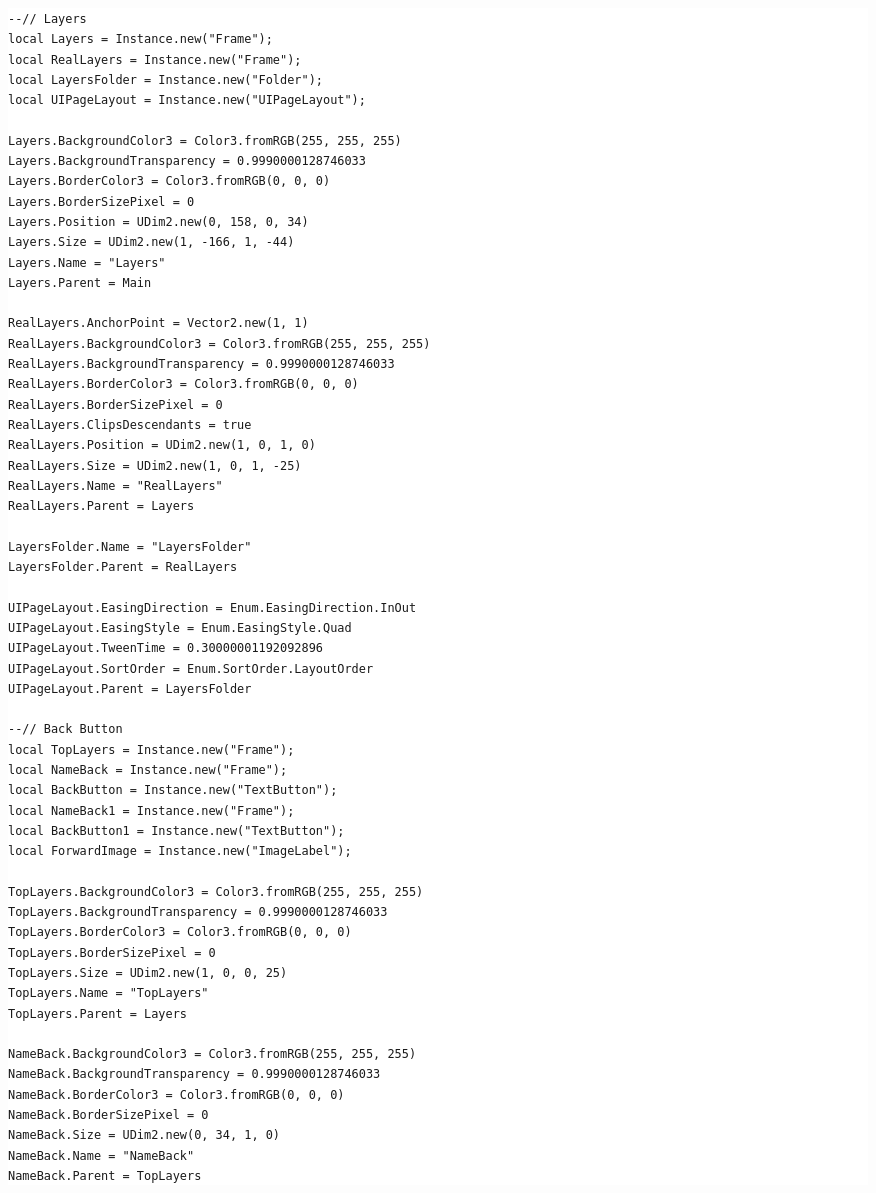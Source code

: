     --// Layers
    local Layers = Instance.new("Frame");
    local RealLayers = Instance.new("Frame");
    local LayersFolder = Instance.new("Folder");
    local UIPageLayout = Instance.new("UIPageLayout");

    Layers.BackgroundColor3 = Color3.fromRGB(255, 255, 255)
    Layers.BackgroundTransparency = 0.9990000128746033
    Layers.BorderColor3 = Color3.fromRGB(0, 0, 0)
    Layers.BorderSizePixel = 0
    Layers.Position = UDim2.new(0, 158, 0, 34)
    Layers.Size = UDim2.new(1, -166, 1, -44)
    Layers.Name = "Layers"
    Layers.Parent = Main

    RealLayers.AnchorPoint = Vector2.new(1, 1)
    RealLayers.BackgroundColor3 = Color3.fromRGB(255, 255, 255)
    RealLayers.BackgroundTransparency = 0.9990000128746033
    RealLayers.BorderColor3 = Color3.fromRGB(0, 0, 0)
    RealLayers.BorderSizePixel = 0
    RealLayers.ClipsDescendants = true
    RealLayers.Position = UDim2.new(1, 0, 1, 0)
    RealLayers.Size = UDim2.new(1, 0, 1, -25)
    RealLayers.Name = "RealLayers"
    RealLayers.Parent = Layers

    LayersFolder.Name = "LayersFolder"
    LayersFolder.Parent = RealLayers

    UIPageLayout.EasingDirection = Enum.EasingDirection.InOut
    UIPageLayout.EasingStyle = Enum.EasingStyle.Quad
    UIPageLayout.TweenTime = 0.30000001192092896
    UIPageLayout.SortOrder = Enum.SortOrder.LayoutOrder
    UIPageLayout.Parent = LayersFolder
    
    --// Back Button
    local TopLayers = Instance.new("Frame");
    local NameBack = Instance.new("Frame");
    local BackButton = Instance.new("TextButton");
    local NameBack1 = Instance.new("Frame");
    local BackButton1 = Instance.new("TextButton");
    local ForwardImage = Instance.new("ImageLabel");

    TopLayers.BackgroundColor3 = Color3.fromRGB(255, 255, 255)
    TopLayers.BackgroundTransparency = 0.9990000128746033
    TopLayers.BorderColor3 = Color3.fromRGB(0, 0, 0)
    TopLayers.BorderSizePixel = 0
    TopLayers.Size = UDim2.new(1, 0, 0, 25)
    TopLayers.Name = "TopLayers"
    TopLayers.Parent = Layers

    NameBack.BackgroundColor3 = Color3.fromRGB(255, 255, 255)
    NameBack.BackgroundTransparency = 0.9990000128746033
    NameBack.BorderColor3 = Color3.fromRGB(0, 0, 0)
    NameBack.BorderSizePixel = 0
    NameBack.Size = UDim2.new(0, 34, 1, 0)
    NameBack.Name = "NameBack"
    NameBack.Parent = TopLayers
